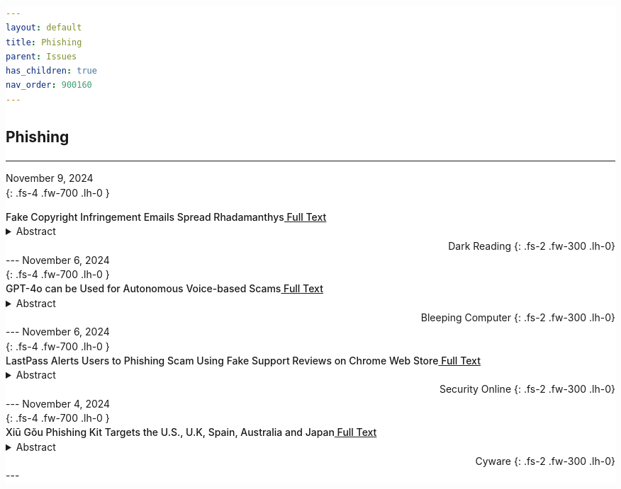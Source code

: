 ```yaml
---
layout: default
title: Phishing 
parent: Issues 
has_children: true
nav_order: 900160
---
```


## Phishing
---
November 9, 2024 <br>
{: .fs-4 .fw-700 .lh-0  }
<p style="font-weight:500; margin:0px" markdown="1">
Fake Copyright Infringement Emails Spread Rhadamanthys<a href="https://www.darkreading.com/cyberattacks-data-breaches/fake-copyright-infringement-emails-rhadamanthys?&amp;web_view=true"> Full Text</a>
</p>
<details><summary>Abstract</summary></details>
<div style="text-align: right" markdown="1">
Dark Reading
{: .fs-2 .fw-300 .lh-0}
</div>
---
November 6, 2024 <br>
{: .fs-4 .fw-700 .lh-0  }
<p style="font-weight:500; margin:0px" markdown="1">
GPT-4o can be Used for Autonomous Voice-based Scams<a href="https://www.bleepingcomputer.com/news/security/chatgpt-4o-can-be-used-for-autonomous-voice-based-scams/?&amp;web_view=true"> Full Text</a>
</p>
<details><summary>Abstract</summary></details>
<div style="text-align: right" markdown="1">
Bleeping Computer
{: .fs-2 .fw-300 .lh-0}
</div>
---
November 6, 2024 <br>
{: .fs-4 .fw-700 .lh-0  }
<p style="font-weight:500; margin:0px" markdown="1">
LastPass Alerts Users to Phishing Scam Using Fake Support Reviews on Chrome Web Store<a href="https://securityonline.info/warning-lastpass-alerts-users-to-phishing-scam-using-fake-support-reviews-on-chrome-web-store/?&amp;web_view=true"> Full Text</a>
</p>
<details><summary>Abstract</summary></details>
<div style="text-align: right" markdown="1">
Security Online
{: .fs-2 .fw-300 .lh-0}
</div>
---
November 4, 2024 <br>
{: .fs-4 .fw-700 .lh-0  }
<p style="font-weight:500; margin:0px" markdown="1">
Xiū Gǒu Phishing Kit Targets the U.S., U.K, Spain, Australia and Japan<a href="https://www.netcraft.com/blog/doggo-threat-actor-analysis/?&amp;web_view=true"> Full Text</a>
</p>
<details><summary>Abstract</summary></details>
<div style="text-align: right" markdown="1">
Cyware
{: .fs-2 .fw-300 .lh-0}
</div>
---